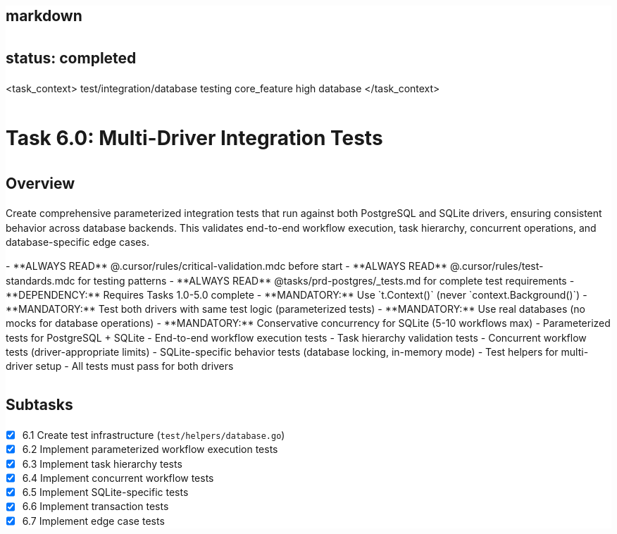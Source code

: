 ## markdown

## status: completed

<task_context>
<domain>test/integration/database</domain>
<type>testing</type>
<scope>core_feature</scope>
<complexity>high</complexity>
<dependencies>database</dependencies>
</task_context>

# Task 6.0: Multi-Driver Integration Tests

## Overview

Create comprehensive parameterized integration tests that run against both PostgreSQL and SQLite drivers, ensuring consistent behavior across database backends. This validates end-to-end workflow execution, task hierarchy, concurrent operations, and database-specific edge cases.

<critical>
- **ALWAYS READ** @.cursor/rules/critical-validation.mdc before start
- **ALWAYS READ** @.cursor/rules/test-standards.mdc for testing patterns
- **ALWAYS READ** @tasks/prd-postgres/_tests.md for complete test requirements
- **DEPENDENCY:** Requires Tasks 1.0-5.0 complete
- **MANDATORY:** Use `t.Context()` (never `context.Background()`)
- **MANDATORY:** Test both drivers with same test logic (parameterized tests)
- **MANDATORY:** Use real databases (no mocks for database operations)
- **MANDATORY:** Conservative concurrency for SQLite (5-10 workflows max)
</critical>

<requirements>
- Parameterized tests for PostgreSQL + SQLite
- End-to-end workflow execution tests
- Task hierarchy validation tests
- Concurrent workflow tests (driver-appropriate limits)
- SQLite-specific behavior tests (database locking, in-memory mode)
- Test helpers for multi-driver setup
- All tests must pass for both drivers
</requirements>

## Subtasks

- [x] 6.1 Create test infrastructure (`test/helpers/database.go`)
- [x] 6.2 Implement parameterized workflow execution tests
- [x] 6.3 Implement task hierarchy tests
- [x] 6.4 Implement concurrent workflow tests
- [x] 6.5 Implement SQLite-specific tests
- [x] 6.6 Implement transaction tests
- [x] 6.7 Implement edge case tests
